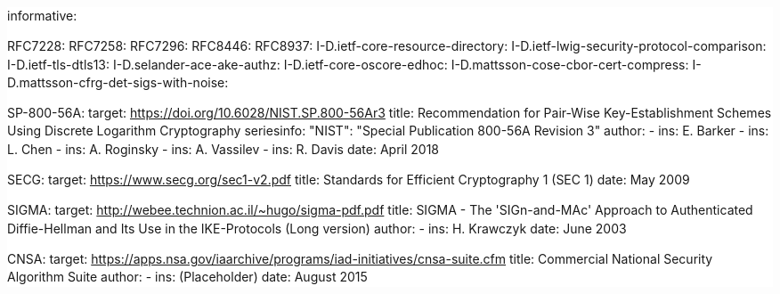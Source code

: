 informative:

  RFC7228:
  RFC7258:
  RFC7296:
  RFC8446:
  RFC8937:
  I-D.ietf-core-resource-directory:
  I-D.ietf-lwig-security-protocol-comparison:
  I-D.ietf-tls-dtls13:
  I-D.selander-ace-ake-authz:
  I-D.ietf-core-oscore-edhoc:
  I-D.mattsson-cose-cbor-cert-compress:
  I-D.mattsson-cfrg-det-sigs-with-noise:

  SP-800-56A:
    target: https://doi.org/10.6028/NIST.SP.800-56Ar3
    title: Recommendation for Pair-Wise Key-Establishment Schemes Using Discrete Logarithm Cryptography
    seriesinfo:
      "NIST": "Special Publication 800-56A Revision 3"
    author:
      -
        ins: E. Barker
      -
        ins: L. Chen
      -
        ins: A. Roginsky
      -
        ins: A. Vassilev
      -
        ins: R. Davis
    date: April 2018

  SECG:
    target: https://www.secg.org/sec1-v2.pdf
    title: Standards for Efficient Cryptography 1 (SEC 1)
    date: May 2009

  SIGMA:
    target: http://webee.technion.ac.il/~hugo/sigma-pdf.pdf
    title: SIGMA - The 'SIGn-and-MAc' Approach to Authenticated Diffie-Hellman and Its Use in the IKE-Protocols (Long version)
    author:
      -
        ins: H. Krawczyk
    date: June 2003
    
  CNSA:
    target: https://apps.nsa.gov/iaarchive/programs/iad-initiatives/cnsa-suite.cfm
    title: Commercial National Security Algorithm Suite
    author:
      -
        ins: (Placeholder)
    date: August 2015
